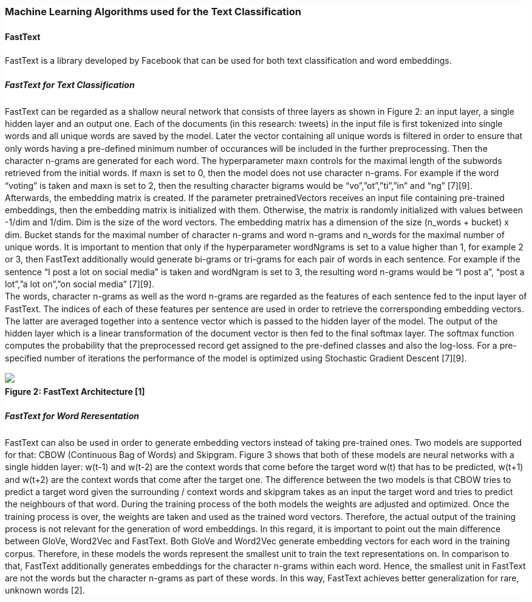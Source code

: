 ### Machine Learning Algorithms used for the Text Classification <a class="anchor" id="algorithms"></a>

#### FastText <a class="anchor" id="fasttext"></a>

FastText is a library developed by Facebook that can be used for both text classification and word embeddings.

##### FastText for Text Classification
FastText can be regarded as a shallow neural network that consists of three layers as shown in Figure 2: an input layer, a single hidden layer and an output one. Each of the documents  (in this research: tweets) in the input file is first tokenized into single words and all unique words are saved by the model. Later  the vector containing all unique words is filtered in order to ensure that only words having a pre-defined minimum number of occurances will be included in the further preprocessing. Then the character n-grams are generated for each word. The hyperparameter maxn controls for the maximal length of the subwords retrieved from the initial words. If maxn is set to 0, then the model does not use character n-grams. For example if the word “voting” is taken and maxn is set to 2, then the resulting character bigrams would be “vo”,”ot”,”ti”,”in” and “ng” [7][9].<br>
Afterwards, the embedding matrix is created. If the parameter pretrainedVectors receives an input file containing pre-trained embeddings, then the embedding matrix is initialized with them. Otherwise, the matrix is randomly initialized with values between -1/dim and 1/dim. Dim is the size of the word vectors. The embedding matrix has a dimension of the size (n_words + bucket) x dim. Bucket stands for the maximal number of character n-grams and word n-grams and n_words for the maximal number of unique words. It is important to mention that only if the hyperparameter wordNgrams is set to a value higher than 1, for example 2 or 3, then FastText additionally would generate bi-grams or tri-grams for each pair of words in each sentence. For example if the sentence “I post a lot on social media” is taken and wordNgram is set to 3, the resulting word n-grams would be “I post a”, “post a lot”,”a lot on”,”on social media” [7][9]. <br>
The words, character n-grams as well as the word n-grams are regarded as the features of each sentence fed to the input layer of FastText. The indices of each of these features per sentence are used in order to retrieve the corrersponding embedding vectors. The latter are averaged together into a sentence vector which is passed to the hidden layer of the model. The output of the hidden layer which is a linear transformation of the document vector is then fed to the final softmax layer. The softmax function computes the probability that the preprocessed record get assigned to the pre-defined classes and also the log-loss. For a pre-specified number of iterations the performance of the model is optimized using Stochastic Gradient Descent [7][9].

<img src="https://github.com/pekova13/blog/blob/master/static/img/seminar/Analysis_of_social_media_behavior_of_2020_presidential_elections_candidate/FastText_Architecture.png?raw=true" width= "450" > <br>
**Figure 2: FastText Architecture [1]**

##### FastText for Word Reresentation
FastText can also be used in order to generate embedding vectors instead of taking pre-trained ones. Two models are supported for that: CBOW (Continuous Bag of Words) and Skipgram. Figure 3 shows that both of these models are neural networks with a single hidden layer: w(t-1) and w(t-2) are the context words that come before the target word w(t) that has to be predicted, w(t+1) and w(t+2) are the context words that come after the target one. The difference between the two models is that CBOW tries to predict a target word given the surrounding / context words and skipgram takes as an input the target word and tries to predict the neighbours of that word. During the training process of the both models the weights are adjusted and optimized. Once the training process is over, the weights are taken and used as the trained word vectors. Therefore, the actual output of the training process is not relevant for the generation of word embeddings. In this regard, it is important to point out the main difference between GloVe, Word2Vec and FastText. Both GloVe and Word2Vec generate embedding vectors for each word in the training corpus. Therefore, in these models the words represent the smallest unit to train the text representations on. In comparison to that, FastText additionally generates embeddings for the character n-grams within each word. Hence, the smallest unit in FastText are not the words but the character n-grams as part of these words. In this way, FastText achieves better generalization for rare, unknown words [2].
